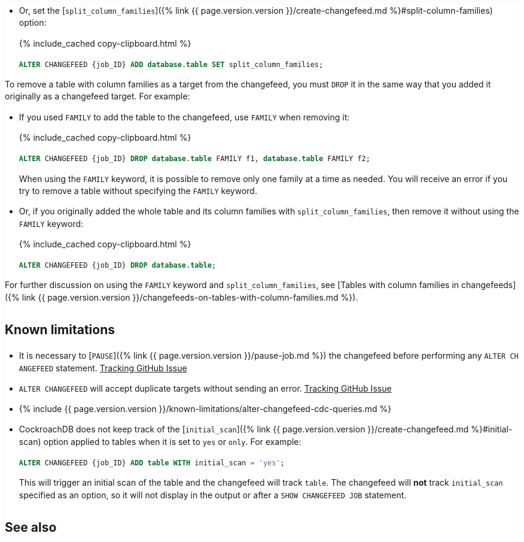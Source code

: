 - Or, set the [`split_column_families`]({% link {{ page.version.version }}/create-changefeed.md %}#split-column-families) option:

    {% include_cached copy-clipboard.html %}
    ~~~ sql
    ALTER CHANGEFEED {job_ID} ADD database.table SET split_column_families;
    ~~~

To remove a table with column families as a target from the changefeed, you must `DROP` it in the same way that you added it originally as a changefeed target. For example:

- If you used `FAMILY` to add the table to the changefeed, use `FAMILY` when removing it:

    {% include_cached copy-clipboard.html %}
    ~~~ sql
    ALTER CHANGEFEED {job_ID} DROP database.table FAMILY f1, database.table FAMILY f2;
    ~~~

    When using the `FAMILY` keyword, it is possible to remove only one family at a time as needed. You will receive an error if you try to remove a table without specifying the `FAMILY` keyword.

- Or, if you originally added the whole table and its column families with `split_column_families`, then remove it without using the `FAMILY` keyword:

    {% include_cached copy-clipboard.html %}
    ~~~ sql
    ALTER CHANGEFEED {job_ID} DROP database.table;
    ~~~

For further discussion on using the `FAMILY` keyword and `split_column_families`, see [Tables with column families in changefeeds]({% link {{ page.version.version }}/changefeeds-on-tables-with-column-families.md %}).

## Known limitations

- It is necessary to [`PAUSE`]({% link {{ page.version.version }}/pause-job.md %}) the changefeed before performing any `ALTER CHANGEFEED` statement. [Tracking GitHub Issue](https://github.com/cockroachdb/cockroach/issues/77171)
- `ALTER CHANGEFEED` will accept duplicate targets without sending an error. [Tracking GitHub Issue](https://github.com/cockroachdb/cockroach/issues/78285)
- {% include {{ page.version.version }}/known-limitations/alter-changefeed-cdc-queries.md %}
- CockroachDB does not keep track of the [`initial_scan`]({% link {{ page.version.version }}/create-changefeed.md %}#initial-scan) option applied to tables when it is set to `yes` or `only`. For example:

    ~~~ sql
    ALTER CHANGEFEED {job_ID} ADD table WITH initial_scan = 'yes';
    ~~~

    This will trigger an initial scan of the table and the changefeed will track `table`. The changefeed will **not** track `initial_scan` specified as an option, so it will not display in the output or after a `SHOW CHANGEFEED JOB` statement.

## See also
